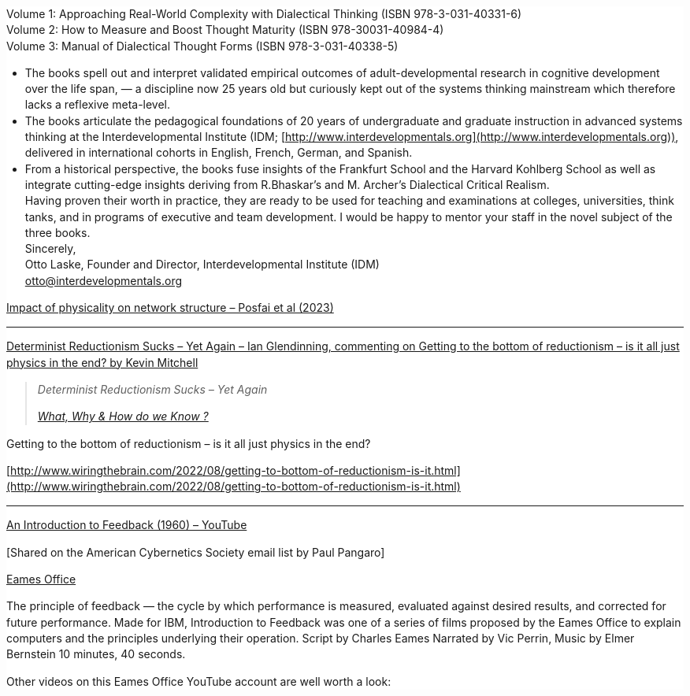 Volume 1: Approaching Real-World Complexity with Dialectical Thinking (ISBN 978-3-031-40331-6)  
Volume 2: How to Measure and Boost Thought Maturity (ISBN 978-30031-40984-4)  
Volume 3: Manual of Dialectical Thought Forms (ISBN 978-3-031-40338-5)

- The books spell out and interpret validated empirical outcomes of adult-developmental research in cognitive development over the life span, — a discipline now 25 years old but curiously kept out of the systems thinking mainstream which therefore lacks a reflexive meta-level.
- The books articulate the pedagogical foundations of 20 years of undergraduate and graduate instruction in advanced systems thinking at the Interdevelopmental Institute (IDM; [http://www.interdevelopmentals.org](http://www.interdevelopmentals.org)), delivered in international cohorts in English, French, German, and Spanish.
- From a historical perspective, the books fuse insights of the Frankfurt School and the Harvard Kohlberg School as well as integrate cutting-edge insights deriving from R.Bhaskar’s and M. Archer’s Dialectical Critical Realism.  
Having proven their worth in practice, they are ready to be used for teaching and examinations at colleges, universities, think tanks, and in programs of executive and team development. I would be happy to mentor your staff in the novel subject of the three books.  
Sincerely,  
Otto Laske, Founder and Director, Interdevelopmental Institute (IDM)  
[otto@interdevelopmentals.org](mailto:otto@interdevelopmentals.org)

[Impact of physicality on network structure – Posfai et al (2023)](https://stream.syscoi.com/2023/11/19/impact-of-physicality-on-network-structure-posfai-et-al-2023/)

* * *

[Determinist Reductionism Sucks – Yet Again – Ian Glendinning, commenting on Getting to the bottom of reductionism – is it all just physics in the end? by Kevin Mitchell](https://stream.syscoi.com/2023/11/19/determinist-reductionism-sucks-yet-again-ian-glendinning-commenting-on-getting-to-the-bottom-of-reductionism-is-it-all-just-physics-in-the-end-by-kevin-mitchell/)

> _Determinist Reductionism Sucks – Yet Again_
> 
> [_What, Why & How do we Know ?_](https://www.psybertron.org/archives/17961)

Getting to the bottom of reductionism – is it all just physics in the end?

[http://www.wiringthebrain.com/2022/08/getting-to-bottom-of-reductionism-is-it.html](http://www.wiringthebrain.com/2022/08/getting-to-bottom-of-reductionism-is-it.html)

* * *

[An Introduction to Feedback (1960) – YouTube](https://stream.syscoi.com/2023/11/19/an-introduction-to-feedback-1960-youtube/)

[Shared on the American Cybernetics Society email list by Paul Pangaro]

[Eames Office](https://www.youtube.com/@eamesoffice)

The principle of feedback — the cycle by which performance is measured, evaluated against desired results, and corrected for future performance. Made for IBM, Introduction to Feedback was one of a series of films proposed by the Eames Office to explain computers and the principles underlying their operation. Script by Charles Eames Narrated by Vic Perrin, Music by Elmer Bernstein 10 minutes, 40 seconds.

Other videos on this Eames Office YouTube account are well worth a look:
